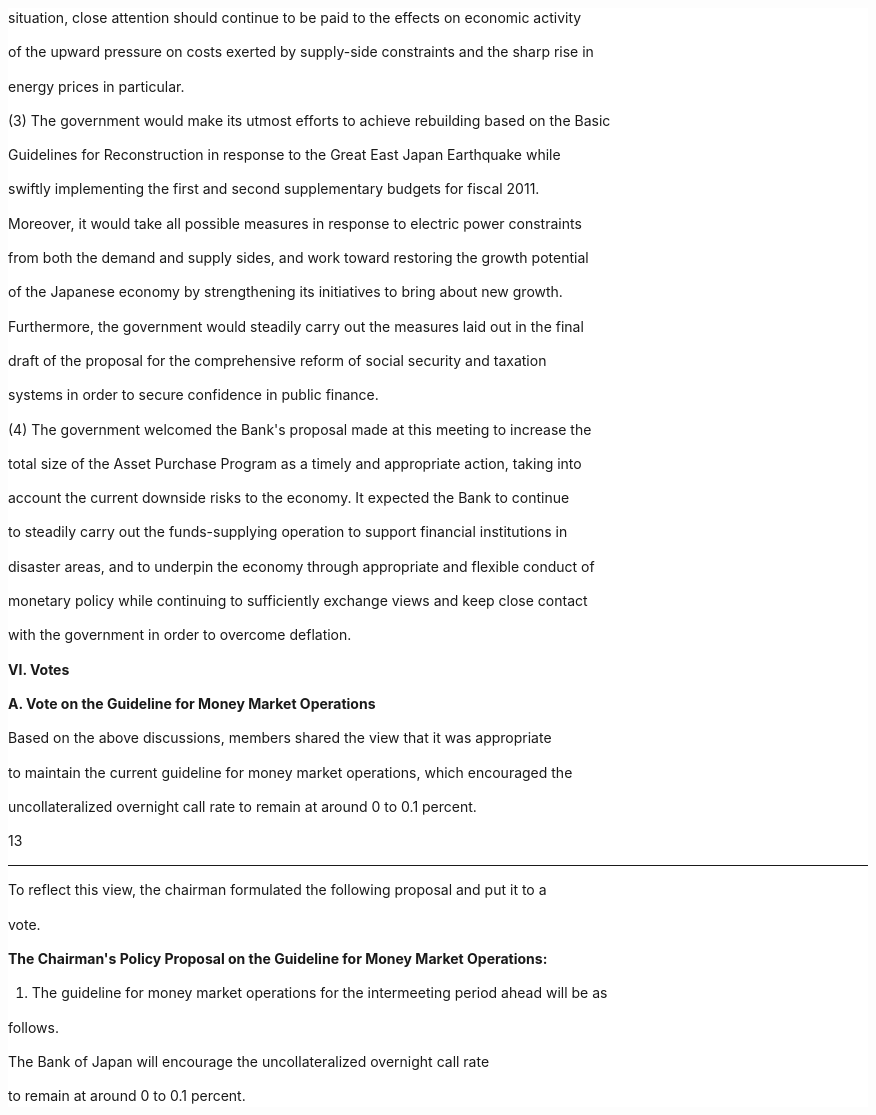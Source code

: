 situation, close attention should continue to be paid to the effects on economic activity

of the upward pressure on costs exerted by supply-side constraints and the sharp rise in

energy prices in particular.

(3) The government would make its utmost efforts to achieve rebuilding based on the Basic

Guidelines for Reconstruction in response to the Great East Japan Earthquake while

swiftly implementing the first and second supplementary budgets for fiscal 2011.

Moreover, it would take all possible measures in response to electric power constraints

from both the demand and supply sides, and work toward restoring the growth potential

of the Japanese economy by strengthening its initiatives to bring about new growth.

Furthermore, the government would steadily carry out the measures laid out in the final

draft of the proposal for the comprehensive reform of social security and taxation

systems in order to secure confidence in public finance.

(4) The government welcomed the Bank's proposal made at this meeting to increase the

total size of the Asset Purchase Program as a timely and appropriate action, taking into

account the current downside risks to the economy. It expected the Bank to continue

to steadily carry out the funds-supplying operation to support financial institutions in

disaster areas, and to underpin the economy through appropriate and flexible conduct of

monetary policy while continuing to sufficiently exchange views and keep close contact

with the government in order to overcome deflation.

**VI. Votes**

**A. Vote on the Guideline for Money Market Operations**

Based on the above discussions, members shared the view that it was appropriate

to maintain the current guideline for money market operations, which encouraged the

uncollateralized overnight call rate to remain at around 0 to 0.1 percent.

13


-----

To reflect this view, the chairman formulated the following proposal and put it to a

vote.

**The Chairman's Policy Proposal on the Guideline for Money Market Operations:**

1. The guideline for money market operations for the intermeeting period ahead will be as

follows.

The Bank of Japan will encourage the uncollateralized overnight call rate

to remain at around 0 to 0.1 percent.
